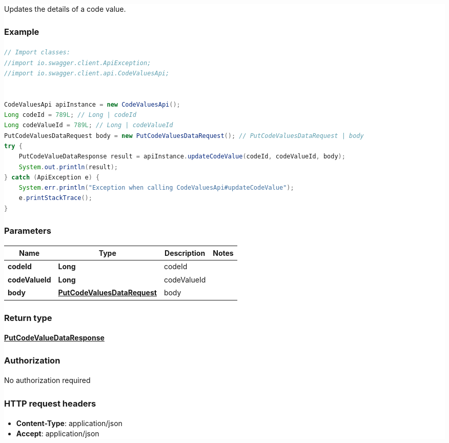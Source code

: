 Updates the details of a code value.

### Example
```java
// Import classes:
//import io.swagger.client.ApiException;
//import io.swagger.client.api.CodeValuesApi;


CodeValuesApi apiInstance = new CodeValuesApi();
Long codeId = 789L; // Long | codeId
Long codeValueId = 789L; // Long | codeValueId
PutCodeValuesDataRequest body = new PutCodeValuesDataRequest(); // PutCodeValuesDataRequest | body
try {
    PutCodeValueDataResponse result = apiInstance.updateCodeValue(codeId, codeValueId, body);
    System.out.println(result);
} catch (ApiException e) {
    System.err.println("Exception when calling CodeValuesApi#updateCodeValue");
    e.printStackTrace();
}
```

### Parameters

Name | Type | Description  | Notes
------------- | ------------- | ------------- | -------------
 **codeId** | **Long**| codeId |
 **codeValueId** | **Long**| codeValueId |
 **body** | [**PutCodeValuesDataRequest**](PutCodeValuesDataRequest.md)| body |

### Return type

[**PutCodeValueDataResponse**](PutCodeValueDataResponse.md)

### Authorization

No authorization required

### HTTP request headers

 - **Content-Type**: application/json
 - **Accept**: application/json


